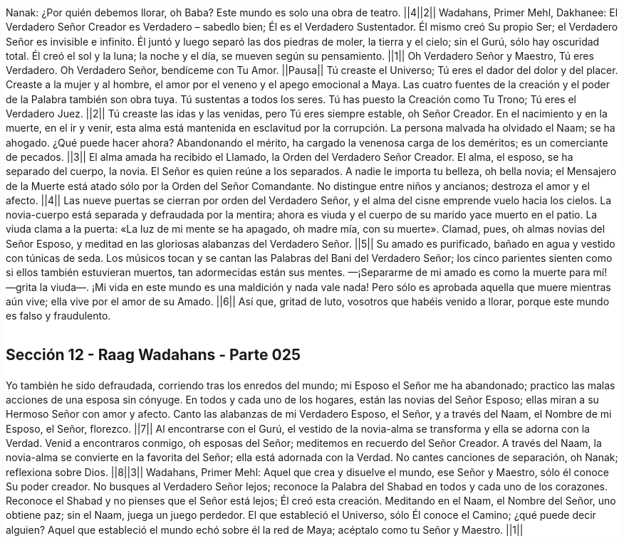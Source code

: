 Nanak: ¿Por quién debemos llorar, oh Baba? Este mundo es solo una obra de teatro. ||4||2||
Wadahans, Primer Mehl, Dakhanee:
El Verdadero Señor Creador es Verdadero – sabedlo bien; Él es el Verdadero Sustentador.
Él mismo creó Su propio Ser; el Verdadero Señor es invisible e infinito.
Él juntó y luego separó las dos piedras de moler, la tierra y el cielo; sin el Gurú, sólo hay oscuridad total.
Él creó el sol y la luna; la noche y el día, se mueven según su pensamiento. ||1||
Oh Verdadero Señor y Maestro, Tú eres Verdadero. Oh Verdadero Señor, bendíceme con Tu Amor. ||Pausa||
Tú creaste el Universo; Tú eres el dador del dolor y del placer.
Creaste a la mujer y al hombre, el amor por el veneno y el apego emocional a Maya.
Las cuatro fuentes de la creación y el poder de la Palabra también son obra tuya. Tú sustentas a todos los seres.
Tú has puesto la Creación como Tu Trono; Tú eres el Verdadero Juez. ||2||
Tú creaste las idas y las venidas, pero Tú eres siempre estable, oh Señor Creador.
En el nacimiento y en la muerte, en el ir y venir, esta alma está mantenida en esclavitud por la corrupción.
La persona malvada ha olvidado el Naam; se ha ahogado. ¿Qué puede hacer ahora?
Abandonando el mérito, ha cargado la venenosa carga de los deméritos; es un comerciante de pecados. ||3||
El alma amada ha recibido el Llamado, la Orden del Verdadero Señor Creador.
El alma, el esposo, se ha separado del cuerpo, la novia. El Señor es quien reúne a los separados.
A nadie le importa tu belleza, oh bella novia; el Mensajero de la Muerte está atado sólo por la Orden del Señor Comandante.
No distingue entre niños y ancianos; destroza el amor y el afecto. ||4||
Las nueve puertas se cierran por orden del Verdadero Señor, y el alma del cisne emprende vuelo hacia los cielos.
La novia-cuerpo está separada y defraudada por la mentira; ahora es viuda y el cuerpo de su marido yace muerto en el patio.
La viuda clama a la puerta: «La luz de mi mente se ha apagado, oh madre mía, con su muerte».
Clamad, pues, oh almas novias del Señor Esposo, y meditad en las gloriosas alabanzas del Verdadero Señor. ||5||
Su amado es purificado, bañado en agua y vestido con túnicas de seda.
Los músicos tocan y se cantan las Palabras del Bani del Verdadero Señor; los cinco parientes sienten como si ellos también estuvieran muertos, tan adormecidas están sus mentes.
—¡Separarme de mi amado es como la muerte para mí! —grita la viuda—. ¡Mi vida en este mundo es una maldición y nada vale nada!
Pero sólo es aprobada aquella que muere mientras aún vive; ella vive por el amor de su Amado. ||6||
Así que, gritad de luto, vosotros que habéis venido a llorar, porque este mundo es falso y fraudulento.

## Sección 12 - Raag Wadahans - Parte 025

Yo también he sido defraudada, corriendo tras los enredos del mundo; mi Esposo el Señor me ha abandonado; practico las malas acciones de una esposa sin cónyuge.
En todos y cada uno de los hogares, están las novias del Señor Esposo; ellas miran a su Hermoso Señor con amor y afecto.
Canto las alabanzas de mi Verdadero Esposo, el Señor, y a través del Naam, el Nombre de mi Esposo, el Señor, florezco. ||7||
Al encontrarse con el Gurú, el vestido de la novia-alma se transforma y ella se adorna con la Verdad.
Venid a encontraros conmigo, oh esposas del Señor; meditemos en recuerdo del Señor Creador.
A través del Naam, la novia-alma se convierte en la favorita del Señor; ella está adornada con la Verdad.
No cantes canciones de separación, oh Nanak; reflexiona sobre Dios. ||8||3||
Wadahans, Primer Mehl:
Aquel que crea y disuelve el mundo, ese Señor y Maestro, sólo él conoce Su poder creador.
No busques al Verdadero Señor lejos; reconoce la Palabra del Shabad en todos y cada uno de los corazones.
Reconoce el Shabad y no pienses que el Señor está lejos; Él creó esta creación.
Meditando en el Naam, el Nombre del Señor, uno obtiene paz; sin el Naam, juega un juego perdedor.
El que estableció el Universo, sólo Él conoce el Camino; ¿qué puede decir alguien?
Aquel que estableció el mundo echó sobre él la red de Maya; acéptalo como tu Señor y Maestro. ||1||
